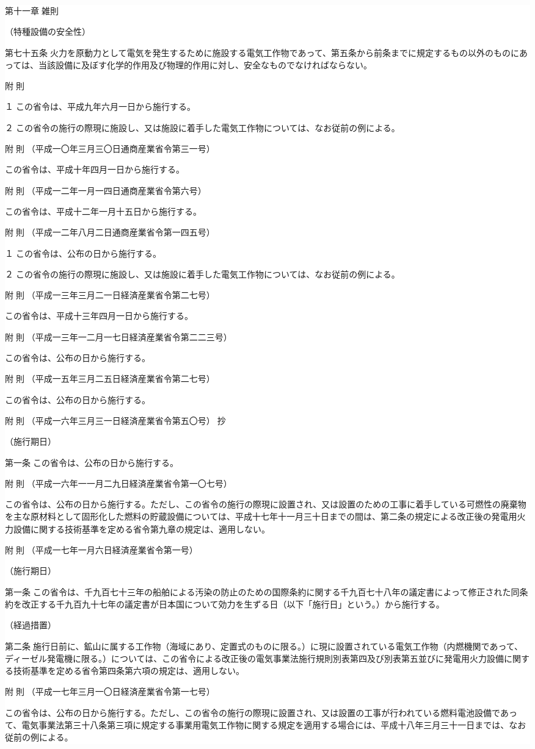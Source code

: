 第十一章 雑則

（特種設備の安全性）

第七十五条 火力を原動力として電気を発生するために施設する電気工作物であって、第五条から前条までに規定するもの以外のものにあっては、当該設備に及ぼす化学的作用及び物理的作用に対し、安全なものでなければならない。

附 則

１ この省令は、平成九年六月一日から施行する。

２ この省令の施行の際現に施設し、又は施設に着手した電気工作物については、なお従前の例による。

附 則 （平成一〇年三月三〇日通商産業省令第三一号）

この省令は、平成十年四月一日から施行する。

附 則 （平成一二年一月一四日通商産業省令第六号）

この省令は、平成十二年一月十五日から施行する。

附 則 （平成一二年八月二日通商産業省令第一四五号）

１ この省令は、公布の日から施行する。

２ この省令の施行の際現に施設し、又は施設に着手した電気工作物については、なお従前の例による。

附 則 （平成一三年三月二一日経済産業省令第二七号）

この省令は、平成十三年四月一日から施行する。

附 則 （平成一三年一二月一七日経済産業省令第二二三号）

この省令は、公布の日から施行する。

附 則 （平成一五年三月二五日経済産業省令第二七号）

この省令は、公布の日から施行する。

附 則 （平成一六年三月三一日経済産業省令第五〇号） 抄

（施行期日）

第一条 この省令は、公布の日から施行する。

附 則 （平成一六年一一月二九日経済産業省令第一〇七号）

この省令は、公布の日から施行する。ただし、この省令の施行の際現に設置され、又は設置のための工事に着手している可燃性の廃棄物を主な原材料として固形化した燃料の貯蔵設備については、平成十七年十一月三十日までの間は、第二条の規定による改正後の発電用火力設備に関する技術基準を定める省令第九章の規定は、適用しない。

附 則 （平成一七年一月六日経済産業省令第一号）

（施行期日）

第一条 この省令は、千九百七十三年の船舶による汚染の防止のための国際条約に関する千九百七十八年の議定書によって修正された同条約を改正する千九百九十七年の議定書が日本国について効力を生ずる日（以下「施行日」という。）から施行する。

（経過措置）

第二条 施行日前に、鉱山に属する工作物（海域にあり、定置式のものに限る。）に現に設置されている電気工作物（内燃機関であって、ディーゼル発電機に限る。）については、この省令による改正後の電気事業法施行規則別表第四及び別表第五並びに発電用火力設備に関する技術基準を定める省令第四条第六項の規定は、適用しない。

附 則 （平成一七年三月一〇日経済産業省令第一七号）

この省令は、公布の日から施行する。ただし、この省令の施行の際現に設置され、又は設置の工事が行われている燃料電池設備であって、電気事業法第三十八条第三項に規定する事業用電気工作物に関する規定を適用する場合には、平成十八年三月三十一日までは、なお従前の例による。

